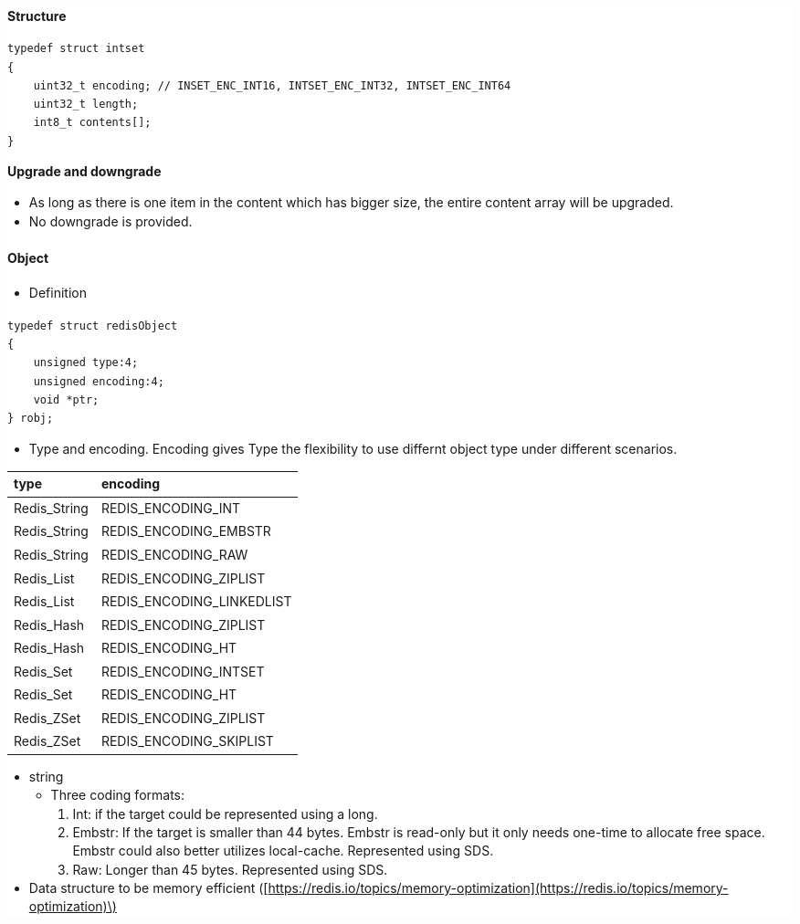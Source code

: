 **Structure**

```text
typedef struct intset 
{
    uint32_t encoding; // INSET_ENC_INT16, INTSET_ENC_INT32, INTSET_ENC_INT64
    uint32_t length;
    int8_t contents[]; 
}
```

**Upgrade and downgrade**

* As long as there is one item in the content which has bigger size, the entire content array will be upgraded.
* No downgrade is provided. 

#### Object

* Definition

```text
typedef struct redisObject
{
    unsigned type:4;
    unsigned encoding:4;
    void *ptr;
} robj;
```

* Type and encoding. Encoding gives Type the flexibility to use differnt object type under different scenarios. 

| type | encoding |
| :--- | :--- |
| Redis\_String | REDIS\_ENCODING\_INT |
| Redis\_String | REDIS\_ENCODING\_EMBSTR |
| Redis\_String | REDIS\_ENCODING\_RAW |
| Redis\_List | REDIS\_ENCODING\_ZIPLIST |
| Redis\_List | REDIS\_ENCODING\_LINKEDLIST |
| Redis\_Hash | REDIS\_ENCODING\_ZIPLIST |
| Redis\_Hash | REDIS\_ENCODING\_HT |
| Redis\_Set | REDIS\_ENCODING\_INTSET |
| Redis\_Set | REDIS\_ENCODING\_HT |
| Redis\_ZSet | REDIS\_ENCODING\_ZIPLIST |
| Redis\_ZSet | REDIS\_ENCODING\_SKIPLIST |

* string
  * Three coding formats:
    1. Int: if the target could be represented using a long.
    2. Embstr: If the target is smaller than 44 bytes. Embstr is read-only but it only needs one-time to allocate free space. Embstr could also better utilizes local-cache. Represented using SDS.
    3. Raw: Longer than 45 bytes. Represented using SDS.
* Data structure to be memory efficient \([https://redis.io/topics/memory-optimization](https://redis.io/topics/memory-optimization)\)

